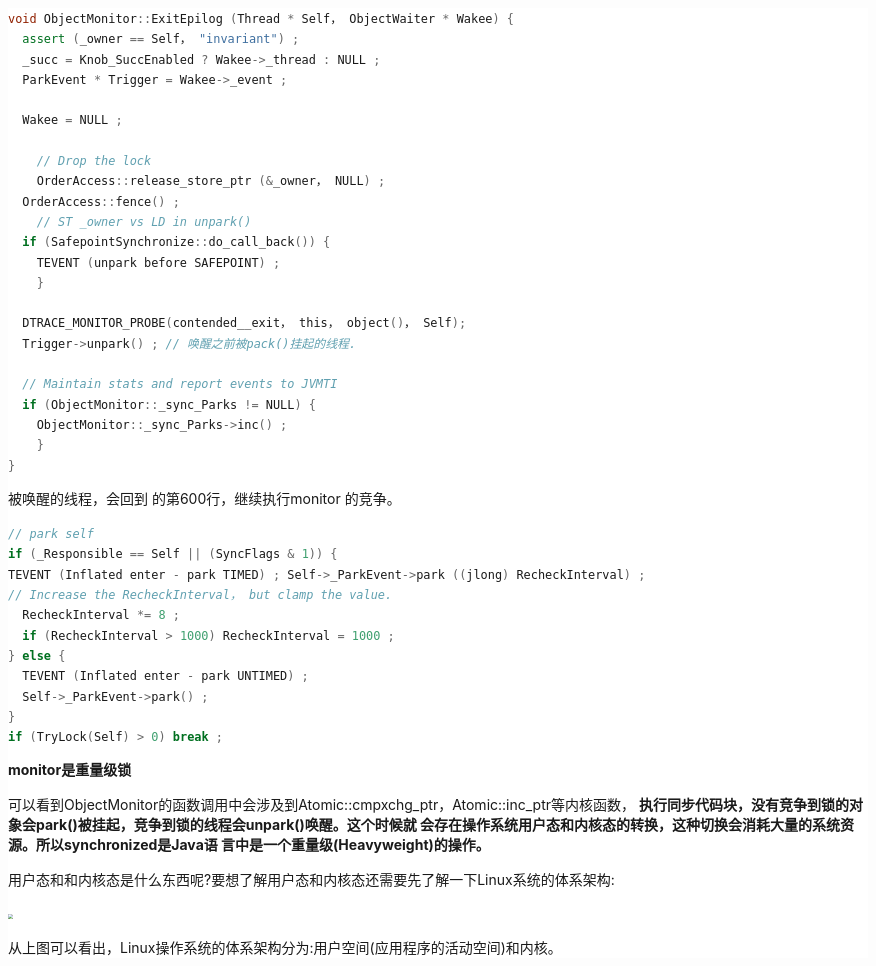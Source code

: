 ```cpp
void ObjectMonitor::ExitEpilog (Thread * Self， ObjectWaiter * Wakee) { 
  assert (_owner == Self， "invariant") ;
  _succ = Knob_SuccEnabled ? Wakee->_thread : NULL ;
  ParkEvent * Trigger = Wakee->_event ;

  Wakee = NULL ;
  
	// Drop the lock
	OrderAccess::release_store_ptr (&_owner， NULL) ;
  OrderAccess::fence() ;
	// ST _owner vs LD in unpark()
  if (SafepointSynchronize::do_call_back()) {
    TEVENT (unpark before SAFEPOINT) ;
	}
  
  DTRACE_MONITOR_PROBE(contended__exit， this， object()， Self);
  Trigger->unpark() ; // 唤醒之前被pack()挂起的线程.
   
  // Maintain stats and report events to JVMTI
  if (ObjectMonitor::_sync_Parks != NULL) {
    ObjectMonitor::_sync_Parks->inc() ;
	} 
}
```

被唤醒的线程，会回到 的第600行，继续执行monitor 的竞争。

```cpp
// park self
if (_Responsible == Self || (SyncFlags & 1)) {
TEVENT (Inflated enter - park TIMED) ; Self->_ParkEvent->park ((jlong) RecheckInterval) ;
// Increase the RecheckInterval， but clamp the value. 
  RecheckInterval *= 8 ;
  if (RecheckInterval > 1000) RecheckInterval = 1000 ;
} else {
  TEVENT (Inflated enter - park UNTIMED) ;
  Self->_ParkEvent->park() ;
}
if (TryLock(Self) > 0) break ;
```



**monitor是重量级锁**

可以看到ObjectMonitor的函数调用中会涉及到Atomic::cmpxchg_ptr，Atomic::inc_ptr等内核函数， **执行同步代码块，没有竞争到锁的对象会park()被挂起，竞争到锁的线程会unpark()唤醒。这个时候就 会存在操作系统用户态和内核态的转换，这种切换会消耗大量的系统资源。所以synchronized是Java语 言中是一个重量级(Heavyweight)的操作。**

用户态和和内核态是什么东西呢?要想了解用户态和内核态还需要先了解一下Linux系统的体系架构:

<img src="http://images2015.cnblogs.com/blog/431521/201605/431521-20160523163606881-813374140.png" style="zoom: 33%;" />

从上图可以看出，Linux操作系统的体系架构分为:用户空间(应用程序的活动空间)和内核。 
